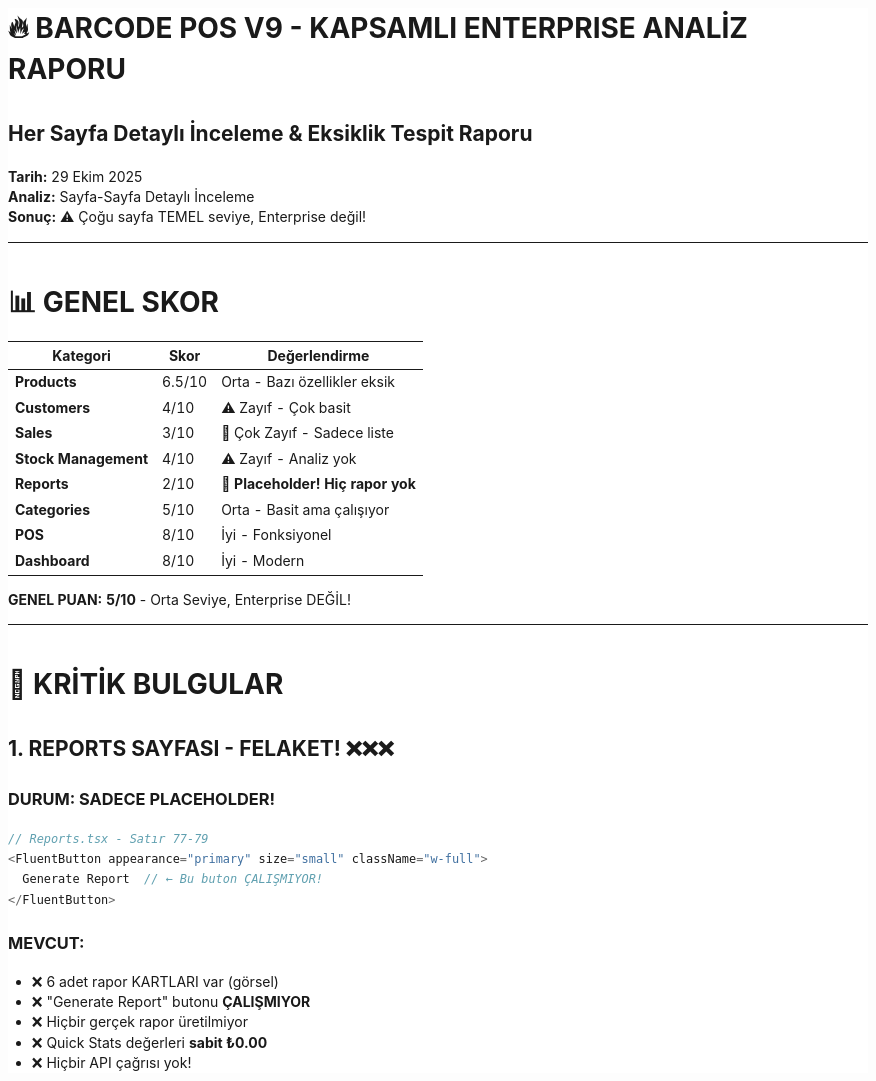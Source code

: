 # 🔥 BARCODE POS V9 - KAPSAMLI ENTERPRISE ANALİZ RAPORU
## Her Sayfa Detaylı İnceleme & Eksiklik Tespit Raporu

**Tarih:** 29 Ekim 2025  
**Analiz:** Sayfa-Sayfa Detaylı İnceleme  
**Sonuç:** ⚠️ Çoğu sayfa TEMEL seviye, Enterprise değil!

---

# 📊 GENEL SKOR

| Kategori | Skor | Değerlendirme |
|----------|------|---------------|
| **Products** | 6.5/10 | Orta - Bazı özellikler eksik |
| **Customers** | 4/10 | ⚠️ Zayıf - Çok basit |
| **Sales** | 3/10 | 🔴 Çok Zayıf - Sadece liste |
| **Stock Management** | 4/10 | ⚠️ Zayıf - Analiz yok |
| **Reports** | 2/10 | 🔴 **Placeholder! Hiç rapor yok** |
| **Categories** | 5/10 | Orta - Basit ama çalışıyor |
| **POS** | 8/10 | İyi - Fonksiyonel |
| **Dashboard** | 8/10 | İyi - Modern |

**GENEL PUAN:** **5/10** - Orta Seviye, Enterprise DEĞİL!

---

# 🔴 KRİTİK BULGULAR

## 1. REPORTS SAYFASI - FELAKET! ❌❌❌

### **DURUM:** SADECE PLACEHOLDER!
```typescript
// Reports.tsx - Satır 77-79
<FluentButton appearance="primary" size="small" className="w-full">
  Generate Report  // ← Bu buton ÇALIŞMIYOR!
</FluentButton>
```

### **MEVCUT:**
- ❌ 6 adet rapor KARTLARI var (görsel)
- ❌ "Generate Report" butonu **ÇALIŞMIYOR**
- ❌ Hiçbir gerçek rapor üretilmiyor
- ❌ Quick Stats değerleri **sabit ₺0.00**
- ❌ Hiçbir API çağrısı yok!
